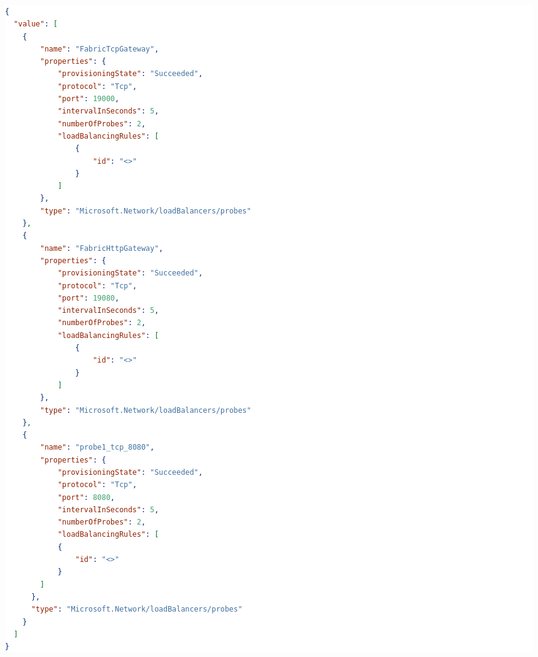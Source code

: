 ```json
{
  "value": [
    {
        "name": "FabricTcpGateway",
        "properties": {
            "provisioningState": "Succeeded",
            "protocol": "Tcp",
            "port": 19000,
            "intervalInSeconds": 5,
            "numberOfProbes": 2,
            "loadBalancingRules": [
                {
                    "id": "<>"
                }
            ]
        },
        "type": "Microsoft.Network/loadBalancers/probes"
    },
    {
        "name": "FabricHttpGateway",
        "properties": {
            "provisioningState": "Succeeded",
            "protocol": "Tcp",
            "port": 19080,
            "intervalInSeconds": 5,
            "numberOfProbes": 2,
            "loadBalancingRules": [
                {
                    "id": "<>"
                }
            ]
        },
        "type": "Microsoft.Network/loadBalancers/probes"
    },
    {
        "name": "probe1_tcp_8080",
        "properties": {
            "provisioningState": "Succeeded",
            "protocol": "Tcp",
            "port": 8080,
            "intervalInSeconds": 5,
            "numberOfProbes": 2,
            "loadBalancingRules": [
            {
                "id": "<>"
            }
        ]
      },
      "type": "Microsoft.Network/loadBalancers/probes"
    }
  ]
}
```
